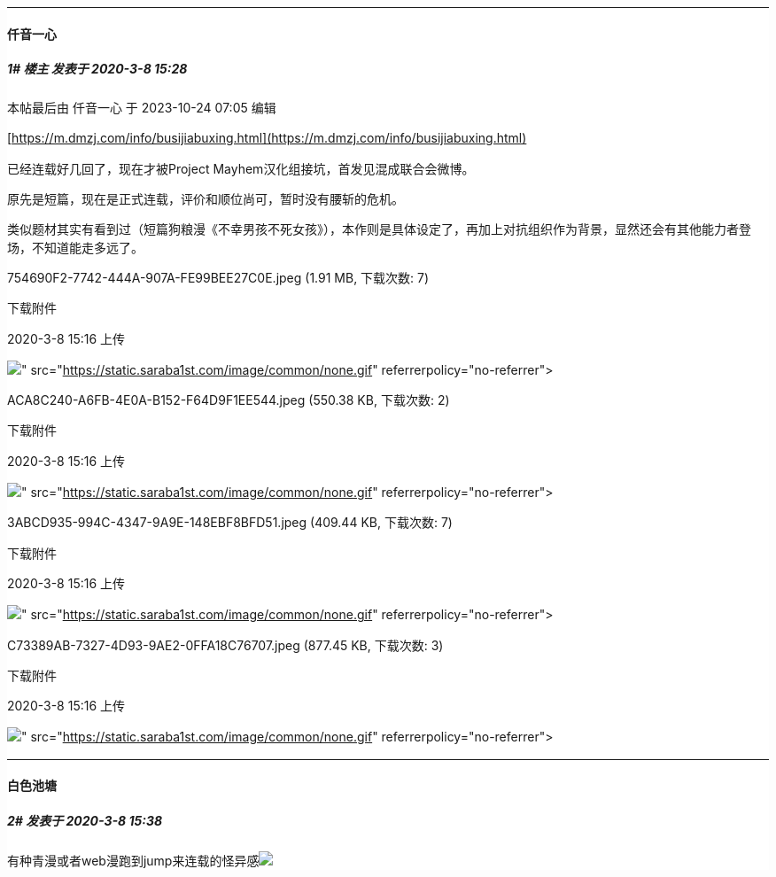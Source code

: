 ﻿
*****

####  仟音一心  
##### 1#       楼主       发表于 2020-3-8 15:28

 本帖最后由 仟音一心 于 2023-10-24 07:05 编辑 

[https://m.dmzj.com/info/busijiabuxing.html](https://m.dmzj.com/info/busijiabuxing.html)

已经连载好几回了，现在才被Project Mayhem汉化组接坑，首发见混成联合会微博。

原先是短篇，现在是正式连载，评价和顺位尚可，暂时没有腰斩的危机。

类似题材其实有看到过（短篇狗粮漫《不幸男孩不死女孩》），本作则是具体设定了，再加上对抗组织作为背景，显然还会有其他能力者登场，不知道能走多远了。

754690F2-7742-444A-907A-FE99BEE27C0E.jpeg
(1.91 MB, 下载次数: 7)

下载附件

2020-3-8 15:16 上传

<img src="https://img.saraba1st.com/forum/202003/08/151634jx7xemm73dq993cq.jpeg" referrerpolicy="no-referrer">" src="https://static.saraba1st.com/image/common/none.gif" referrerpolicy="no-referrer">

ACA8C240-A6FB-4E0A-B152-F64D9F1EE544.jpeg
(550.38 KB, 下载次数: 2)

下载附件

2020-3-8 15:16 上传

<img src="https://img.saraba1st.com/forum/202003/08/151635t2cchcc424o5enkc.jpeg" referrerpolicy="no-referrer">" src="https://static.saraba1st.com/image/common/none.gif" referrerpolicy="no-referrer">

3ABCD935-994C-4347-9A9E-148EBF8BFD51.jpeg
(409.44 KB, 下载次数: 7)

下载附件

2020-3-8 15:16 上传

<img src="https://img.saraba1st.com/forum/202003/08/151635dsqvhsrxhkkj3zqv.jpeg" referrerpolicy="no-referrer">" src="https://static.saraba1st.com/image/common/none.gif" referrerpolicy="no-referrer">

C73389AB-7327-4D93-9AE2-0FFA18C76707.jpeg
(877.45 KB, 下载次数: 3)

下载附件

2020-3-8 15:16 上传

<img src="https://img.saraba1st.com/forum/202003/08/151636urc081ur6z2an0yz.jpeg" referrerpolicy="no-referrer">" src="https://static.saraba1st.com/image/common/none.gif" referrerpolicy="no-referrer">

*****

####  白色池塘  
##### 2#       发表于 2020-3-8 15:38

有种青漫或者web漫跑到jump来连载的怪异感<img src="https://static.saraba1st.com/image/smiley/face2017/009.gif" referrerpolicy="no-referrer">
